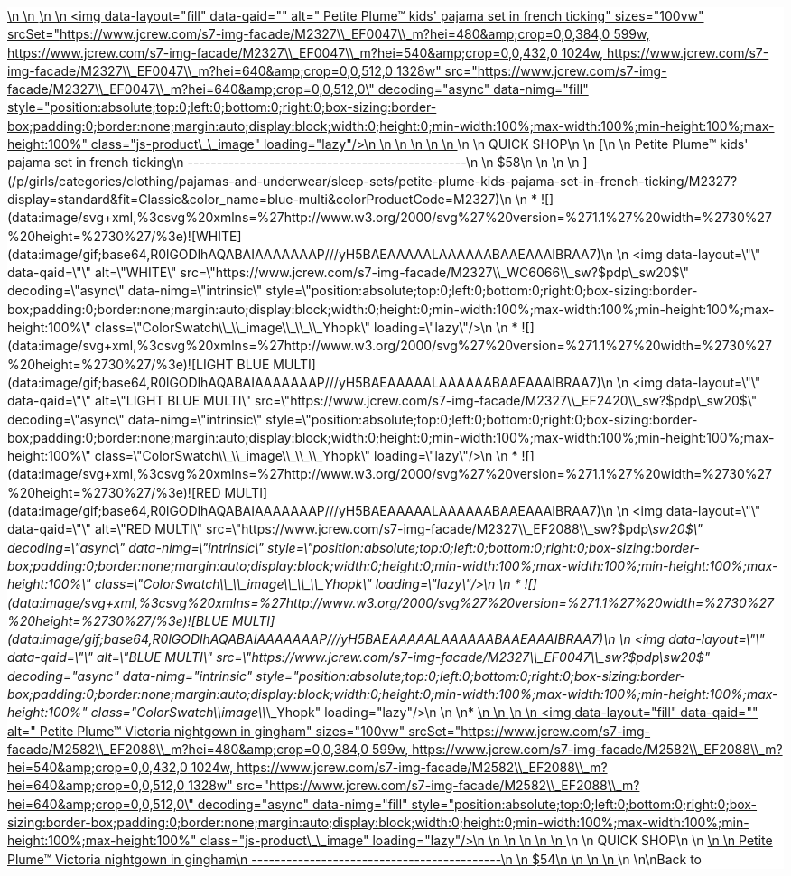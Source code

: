 [\n    \n    ![ Petite Plume™ kids' pajama set in french ticking](data:image/gif;base64,R0lGODlhAQABAIAAAAAAAP///yH5BAEAAAAALAAAAAABAAEAAAIBRAA7)\n    \n    <img data-layout=\"fill\" data-qaid=\"\" alt=\" Petite Plume™ kids&#x27; pajama set in french ticking\" sizes=\"100vw\" srcSet=\"https://www.jcrew.com/s7-img-facade/M2327\\_EF0047\\_m?hei=480&amp;crop=0,0,384,0 599w, https://www.jcrew.com/s7-img-facade/M2327\\_EF0047\\_m?hei=540&amp;crop=0,0,432,0 1024w, https://www.jcrew.com/s7-img-facade/M2327\\_EF0047\\_m?hei=640&amp;crop=0,0,512,0 1328w\" src=\"https://www.jcrew.com/s7-img-facade/M2327\\_EF0047\\_m?hei=640&amp;crop=0,0,512,0\" decoding=\"async\" data-nimg=\"fill\" style=\"position:absolute;top:0;left:0;bottom:0;right:0;box-sizing:border-box;padding:0;border:none;margin:auto;display:block;width:0;height:0;min-width:100%;max-width:100%;min-height:100%;max-height:100%\" class=\"js-product\\_\\_image\" loading=\"lazy\"/>\n    \n    \n    \n    \n    \n    ](/p/girls/categories/clothing/pajamas-and-underwear/sleep-sets/petite-plume-kids-pajama-set-in-french-ticking/M2327?display=standard&fit=Classic&color_name=blue-multi&colorProductCode=M2327)\n    \n    QUICK SHOP\n    \n    [\n    \n    Petite Plume™ kids' pajama set in french ticking\n    ------------------------------------------------\n    \n    $58\n    \n    \n    \n    ](/p/girls/categories/clothing/pajamas-and-underwear/sleep-sets/petite-plume-kids-pajama-set-in-french-ticking/M2327?display=standard&fit=Classic&color_name=blue-multi&colorProductCode=M2327)\n    \n    *   ![](data:image/svg+xml,%3csvg%20xmlns=%27http://www.w3.org/2000/svg%27%20version=%271.1%27%20width=%2730%27%20height=%2730%27/%3e)![WHITE](data:image/gif;base64,R0lGODlhAQABAIAAAAAAAP///yH5BAEAAAAALAAAAAABAAEAAAIBRAA7)\n        \n        <img data-layout=\"\" data-qaid=\"\" alt=\"WHITE\" src=\"https://www.jcrew.com/s7-img-facade/M2327\\_WC6066\\_sw?$pdp\\_sw20$\" decoding=\"async\" data-nimg=\"intrinsic\" style=\"position:absolute;top:0;left:0;bottom:0;right:0;box-sizing:border-box;padding:0;border:none;margin:auto;display:block;width:0;height:0;min-width:100%;max-width:100%;min-height:100%;max-height:100%\" class=\"ColorSwatch\\_\\_image\\_\\_\\_Yhopk\" loading=\"lazy\"/>\n        \n    *   ![](data:image/svg+xml,%3csvg%20xmlns=%27http://www.w3.org/2000/svg%27%20version=%271.1%27%20width=%2730%27%20height=%2730%27/%3e)![LIGHT BLUE MULTI](data:image/gif;base64,R0lGODlhAQABAIAAAAAAAP///yH5BAEAAAAALAAAAAABAAEAAAIBRAA7)\n        \n        <img data-layout=\"\" data-qaid=\"\" alt=\"LIGHT BLUE MULTI\" src=\"https://www.jcrew.com/s7-img-facade/M2327\\_EF2420\\_sw?$pdp\\_sw20$\" decoding=\"async\" data-nimg=\"intrinsic\" style=\"position:absolute;top:0;left:0;bottom:0;right:0;box-sizing:border-box;padding:0;border:none;margin:auto;display:block;width:0;height:0;min-width:100%;max-width:100%;min-height:100%;max-height:100%\" class=\"ColorSwatch\\_\\_image\\_\\_\\_Yhopk\" loading=\"lazy\"/>\n        \n    *   ![](data:image/svg+xml,%3csvg%20xmlns=%27http://www.w3.org/2000/svg%27%20version=%271.1%27%20width=%2730%27%20height=%2730%27/%3e)![RED MULTI](data:image/gif;base64,R0lGODlhAQABAIAAAAAAAP///yH5BAEAAAAALAAAAAABAAEAAAIBRAA7)\n        \n        <img data-layout=\"\" data-qaid=\"\" alt=\"RED MULTI\" src=\"https://www.jcrew.com/s7-img-facade/M2327\\_EF2088\\_sw?$pdp\\_sw20$\" decoding=\"async\" data-nimg=\"intrinsic\" style=\"position:absolute;top:0;left:0;bottom:0;right:0;box-sizing:border-box;padding:0;border:none;margin:auto;display:block;width:0;height:0;min-width:100%;max-width:100%;min-height:100%;max-height:100%\" class=\"ColorSwatch\\_\\_image\\_\\_\\_Yhopk\" loading=\"lazy\"/>\n        \n    *   ![](data:image/svg+xml,%3csvg%20xmlns=%27http://www.w3.org/2000/svg%27%20version=%271.1%27%20width=%2730%27%20height=%2730%27/%3e)![BLUE MULTI](data:image/gif;base64,R0lGODlhAQABAIAAAAAAAP///yH5BAEAAAAALAAAAAABAAEAAAIBRAA7)\n        \n        <img data-layout=\"\" data-qaid=\"\" alt=\"BLUE MULTI\" src=\"https://www.jcrew.com/s7-img-facade/M2327\\_EF0047\\_sw?$pdp\\_sw20$\" decoding=\"async\" data-nimg=\"intrinsic\" style=\"position:absolute;top:0;left:0;bottom:0;right:0;box-sizing:border-box;padding:0;border:none;margin:auto;display:block;width:0;height:0;min-width:100%;max-width:100%;min-height:100%;max-height:100%\" class=\"ColorSwatch\\_\\_image\\_\\_\\_Yhopk\" loading=\"lazy\"/>\n        \n    \n*   [\n    \n    ![ Petite Plume™ Victoria nightgown in gingham](data:image/gif;base64,R0lGODlhAQABAIAAAAAAAP///yH5BAEAAAAALAAAAAABAAEAAAIBRAA7)\n    \n    <img data-layout=\"fill\" data-qaid=\"\" alt=\" Petite Plume™ Victoria nightgown in gingham\" sizes=\"100vw\" srcSet=\"https://www.jcrew.com/s7-img-facade/M2582\\_EF2088\\_m?hei=480&amp;crop=0,0,384,0 599w, https://www.jcrew.com/s7-img-facade/M2582\\_EF2088\\_m?hei=540&amp;crop=0,0,432,0 1024w, https://www.jcrew.com/s7-img-facade/M2582\\_EF2088\\_m?hei=640&amp;crop=0,0,512,0 1328w\" src=\"https://www.jcrew.com/s7-img-facade/M2582\\_EF2088\\_m?hei=640&amp;crop=0,0,512,0\" decoding=\"async\" data-nimg=\"fill\" style=\"position:absolute;top:0;left:0;bottom:0;right:0;box-sizing:border-box;padding:0;border:none;margin:auto;display:block;width:0;height:0;min-width:100%;max-width:100%;min-height:100%;max-height:100%\" class=\"js-product\\_\\_image\" loading=\"lazy\"/>\n    \n    \n    \n    \n    \n    ](/p/girls/categories/clothing/pajamas-and-underwear/nightgowns/petite-plume-victoria-nightgown-in-gingham/M2582?display=standard&fit=Classic&color_name=red-multi&colorProductCode=M2582)\n    \n    QUICK SHOP\n    \n    [\n    \n    Petite Plume™ Victoria nightgown in gingham\n    -------------------------------------------\n    \n    $54\n    \n    \n    \n    ](/p/girls/categories/clothing/pajamas-and-underwear/nightgowns/petite-plume-victoria-nightgown-in-gingham/M2582?display=standard&fit=Classic&color_name=red-multi&colorProductCode=M2582)\n    \n\nBack to